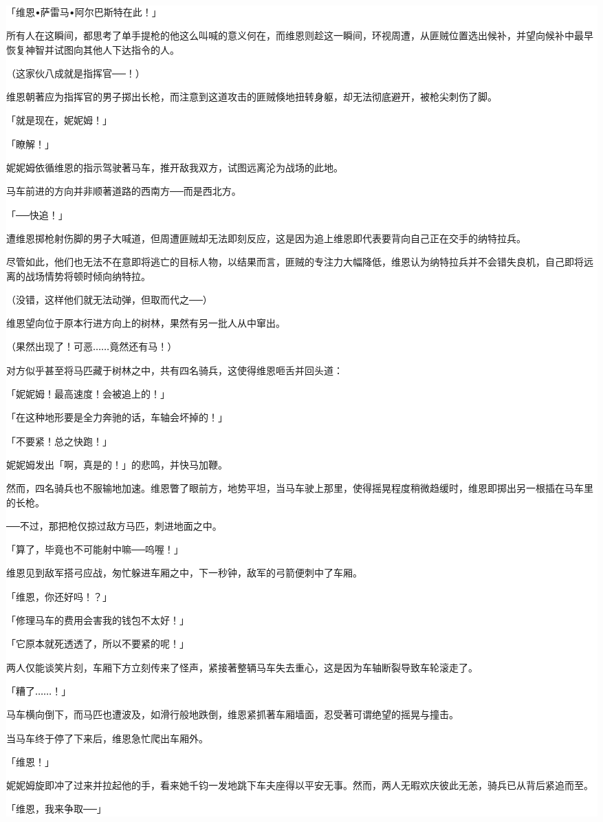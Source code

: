 「维恩•萨雷马•阿尔巴斯特在此！」

所有人在这瞬间，都思考了单手提枪的他这么叫喊的意义何在，而维恩则趁这一瞬间，环视周遭，从匪贼位置选出候补，并望向候补中最早恢复神智并试图向其他人下达指令的人。

（这家伙八成就是指挥官──！）

维恩朝著应为指挥官的男子掷出长枪，而注意到这道攻击的匪贼倏地扭转身躯，却无法彻底避开，被枪尖刺伤了脚。

「就是现在，妮妮姆！」

「瞭解！」

妮妮姆依循维恩的指示驾驶著马车，推开敌我双方，试图远离沦为战场的此地。

马车前进的方向并非顺著道路的西南方──而是西北方。

「──快追！」

遭维恩掷枪射伤脚的男子大喊道，但周遭匪贼却无法即刻反应，这是因为追上维恩即代表要背向自己正在交手的纳特拉兵。

尽管如此，他们也无法不在意即将逃亡的目标人物，以结果而言，匪贼的专注力大幅降低，维恩认为纳特拉兵并不会错失良机，自己即将远离的战场情势将顿时倾向纳特拉。

（没错，这样他们就无法动弹，但取而代之──）

维恩望向位于原本行进方向上的树林，果然有另一批人从中窜出。

（果然出现了！可恶……竟然还有马！）

对方似乎甚至将马匹藏于树林之中，共有四名骑兵，这使得维恩咂舌并回头道：

「妮妮姆！最高速度！会被追上的！」

「在这种地形要是全力奔驰的话，车轴会坏掉的！」

「不要紧！总之快跑！」

妮妮姆发出「啊，真是的！」的悲鸣，并快马加鞭。

然而，四名骑兵也不服输地加速。维恩瞥了眼前方，地势平坦，当马车驶上那里，使得摇晃程度稍微趋缓时，维恩即掷出另一根插在马车里的长枪。

──不过，那把枪仅掠过敌方马匹，刺进地面之中。

「算了，毕竟也不可能射中嘛──呜喔！」

维恩见到敌军搭弓应战，匆忙躲进车厢之中，下一秒钟，敌军的弓箭便刺中了车厢。

「维恩，你还好吗！？」

「修理马车的费用会害我的钱包不太好！」

「它原本就死透透了，所以不要紧的呢！」

两人仅能谈笑片刻，车厢下方立刻传来了怪声，紧接著整辆马车失去重心，这是因为车轴断裂导致车轮滚走了。

「糟了……！」

马车横向倒下，而马匹也遭波及，如滑行般地跌倒，维恩紧抓著车厢墙面，忍受著可谓绝望的摇晃与撞击。

当马车终于停了下来后，维恩急忙爬出车厢外。

「维恩！」

妮妮姆旋即冲了过来并拉起他的手，看来她千钧一发地跳下车夫座得以平安无事。然而，两人无暇欢庆彼此无恙，骑兵已从背后紧追而至。

「维恩，我来争取──」
